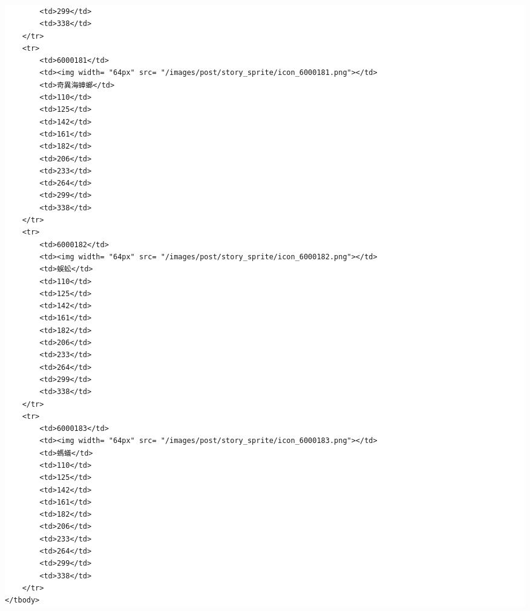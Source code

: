             <td>299</td>
            <td>338</td>
        </tr>
        <tr>
            <td>6000181</td>
            <td><img width= "64px" src= "/images/post/story_sprite/icon_6000181.png"></td>
            <td>奇異海蟑螂</td>
            <td>110</td>
            <td>125</td>
            <td>142</td>
            <td>161</td>
            <td>182</td>
            <td>206</td>
            <td>233</td>
            <td>264</td>
            <td>299</td>
            <td>338</td>
        </tr>
        <tr>
            <td>6000182</td>
            <td><img width= "64px" src= "/images/post/story_sprite/icon_6000182.png"></td>
            <td>蜈蚣</td>
            <td>110</td>
            <td>125</td>
            <td>142</td>
            <td>161</td>
            <td>182</td>
            <td>206</td>
            <td>233</td>
            <td>264</td>
            <td>299</td>
            <td>338</td>
        </tr>
        <tr>
            <td>6000183</td>
            <td><img width= "64px" src= "/images/post/story_sprite/icon_6000183.png"></td>
            <td>螞蟻</td>
            <td>110</td>
            <td>125</td>
            <td>142</td>
            <td>161</td>
            <td>182</td>
            <td>206</td>
            <td>233</td>
            <td>264</td>
            <td>299</td>
            <td>338</td>
        </tr>
    </tbody>
</table>
